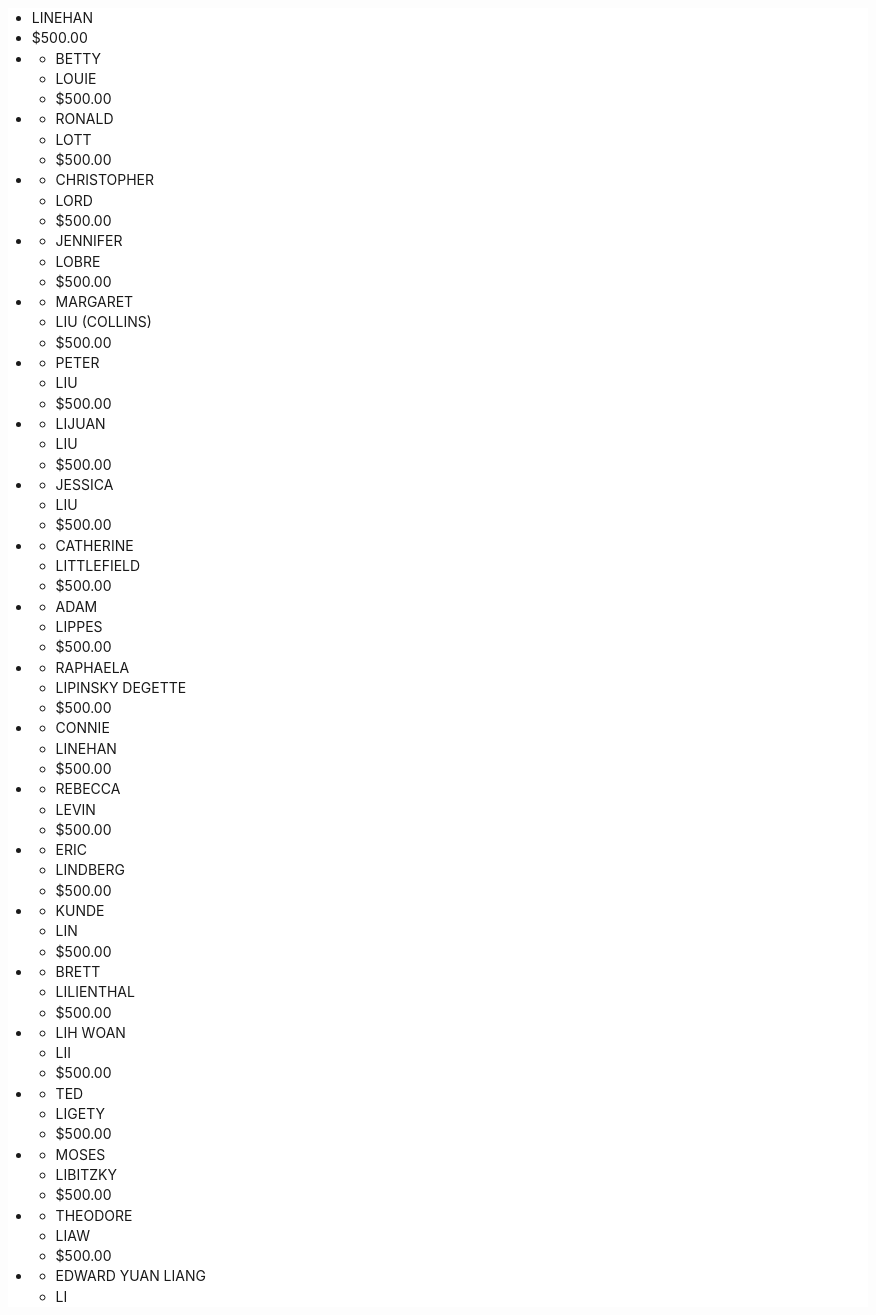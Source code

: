   - LINEHAN
  - $500.00
- - BETTY
  - LOUIE
  - $500.00
- - RONALD
  - LOTT
  - $500.00
- - CHRISTOPHER
  - LORD
  - $500.00
- - JENNIFER
  - LOBRE
  - $500.00
- - MARGARET
  - LIU (COLLINS)
  - $500.00
- - PETER
  - LIU
  - $500.00
- - LIJUAN
  - LIU
  - $500.00
- - JESSICA
  - LIU
  - $500.00
- - CATHERINE
  - LITTLEFIELD
  - $500.00
- - ADAM
  - LIPPES
  - $500.00
- - RAPHAELA
  - LIPINSKY DEGETTE
  - $500.00
- - CONNIE
  - LINEHAN
  - $500.00
- - REBECCA
  - LEVIN
  - $500.00
- - ERIC
  - LINDBERG
  - $500.00
- - KUNDE
  - LIN
  - $500.00
- - BRETT
  - LILIENTHAL
  - $500.00
- - LIH WOAN
  - LII
  - $500.00
- - TED
  - LIGETY
  - $500.00
- - MOSES
  - LIBITZKY
  - $500.00
- - THEODORE
  - LIAW
  - $500.00
- - EDWARD YUAN LIANG
  - LI